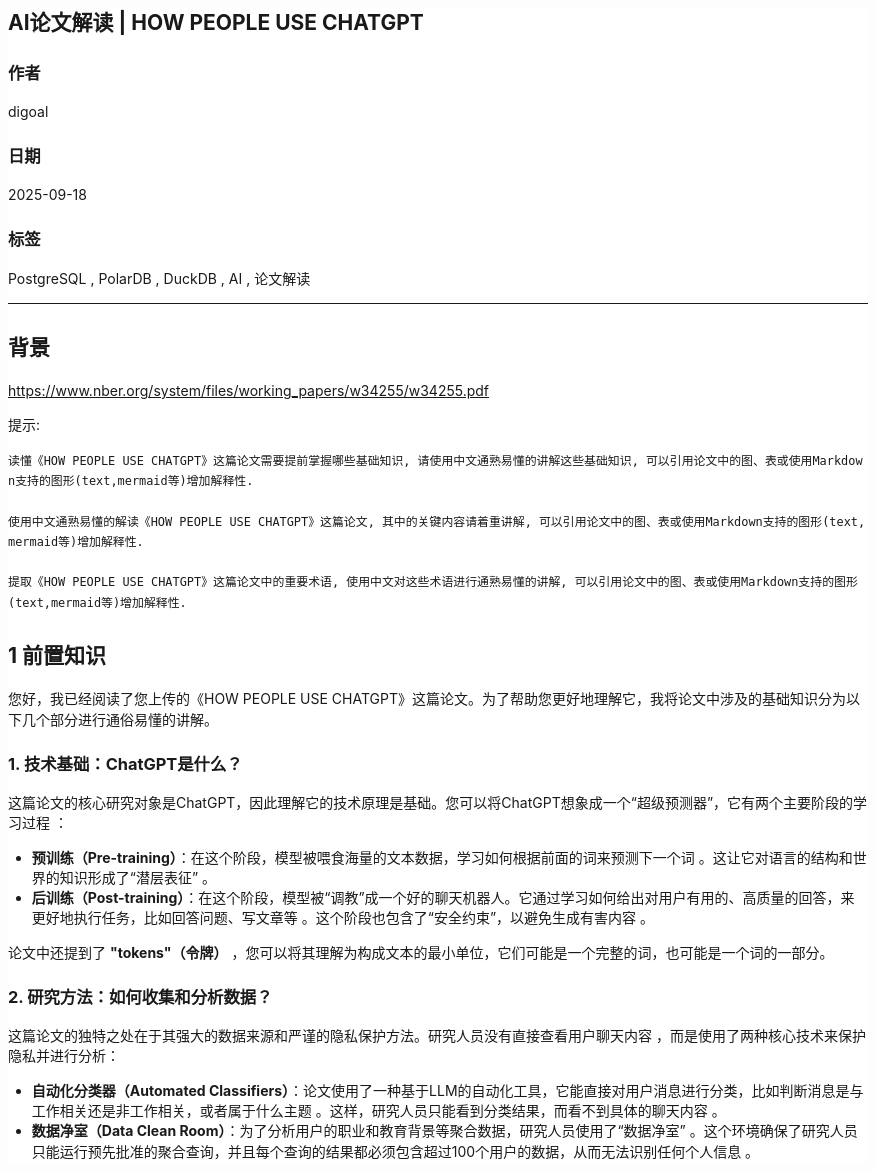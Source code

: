 ## AI论文解读 | HOW PEOPLE USE CHATGPT
        
### 作者        
digoal        
        
### 日期        
2025-09-18       
        
### 标签        
PostgreSQL , PolarDB , DuckDB , AI , 论文解读        
        
----        
        
## 背景  
      
https://www.nber.org/system/files/working_papers/w34255/w34255.pdf        
  
提示:          
```          
读懂《HOW PEOPLE USE CHATGPT》这篇论文需要提前掌握哪些基础知识, 请使用中文通熟易懂的讲解这些基础知识, 可以引用论文中的图、表或使用Markdown支持的图形(text,mermaid等)增加解释性. 
  
使用中文通熟易懂的解读《HOW PEOPLE USE CHATGPT》这篇论文, 其中的关键内容请着重讲解, 可以引用论文中的图、表或使用Markdown支持的图形(text,mermaid等)增加解释性. 
  
提取《HOW PEOPLE USE CHATGPT》这篇论文中的重要术语, 使用中文对这些术语进行通熟易懂的讲解, 可以引用论文中的图、表或使用Markdown支持的图形(text,mermaid等)增加解释性. 
```     
  
## 1 前置知识 
  
您好，我已经阅读了您上传的《HOW PEOPLE USE CHATGPT》这篇论文。为了帮助您更好地理解它，我将论文中涉及的基础知识分为以下几个部分进行通俗易懂的讲解。

### 1\. 技术基础：ChatGPT是什么？

这篇论文的核心研究对象是ChatGPT，因此理解它的技术原理是基础。您可以将ChatGPT想象成一个“超级预测器”，它有两个主要阶段的学习过程 ：

  * **预训练（Pre-training）**：在这个阶段，模型被喂食海量的文本数据，学习如何根据前面的词来预测下一个词 。这让它对语言的结构和世界的知识形成了“潜层表征” 。
  * **后训练（Post-training）**：在这个阶段，模型被“调教”成一个好的聊天机器人。它通过学习如何给出对用户有用的、高质量的回答，来更好地执行任务，比如回答问题、写文章等 。这个阶段也包含了“安全约束”，以避免生成有害内容 。

论文中还提到了 **"tokens"（令牌）** ，您可以将其理解为构成文本的最小单位，它们可能是一个完整的词，也可能是一个词的一部分。

### 2\. 研究方法：如何收集和分析数据？

这篇论文的独特之处在于其强大的数据来源和严谨的隐私保护方法。研究人员没有直接查看用户聊天内容 ，而是使用了两种核心技术来保护隐私并进行分析：

  * **自动化分类器（Automated Classifiers）**：论文使用了一种基于LLM的自动化工具，它能直接对用户消息进行分类，比如判断消息是与工作相关还是非工作相关，或者属于什么主题 。这样，研究人员只能看到分类结果，而看不到具体的聊天内容 。
  * **数据净室（Data Clean Room）**：为了分析用户的职业和教育背景等聚合数据，研究人员使用了“数据净室” 。这个环境确保了研究人员只能运行预先批准的聚合查询，并且每个查询的结果都必须包含超过100个用户的数据，从而无法识别任何个人信息 。
